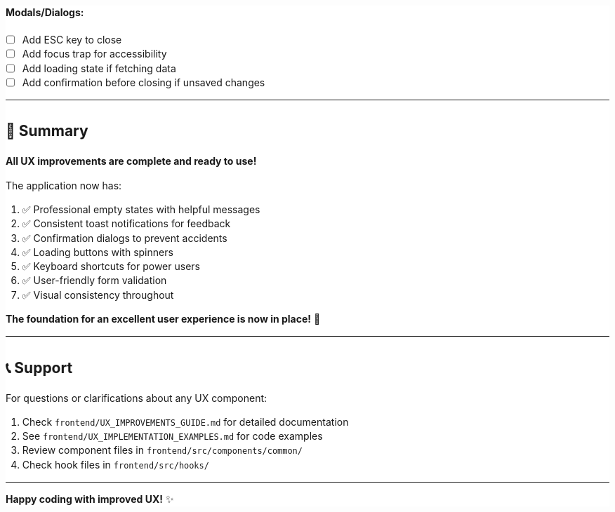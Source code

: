 #### Modals/Dialogs:
- [ ] Add ESC key to close
- [ ] Add focus trap for accessibility
- [ ] Add loading state if fetching data
- [ ] Add confirmation before closing if unsaved changes

---

## 🎯 Summary

**All UX improvements are complete and ready to use!**

The application now has:
1. ✅ Professional empty states with helpful messages
2. ✅ Consistent toast notifications for feedback
3. ✅ Confirmation dialogs to prevent accidents
4. ✅ Loading buttons with spinners
5. ✅ Keyboard shortcuts for power users
6. ✅ User-friendly form validation
7. ✅ Visual consistency throughout

**The foundation for an excellent user experience is now in place!** 🎉

---

## 📞 Support

For questions or clarifications about any UX component:
1. Check `frontend/UX_IMPROVEMENTS_GUIDE.md` for detailed documentation
2. See `frontend/UX_IMPLEMENTATION_EXAMPLES.md` for code examples
3. Review component files in `frontend/src/components/common/`
4. Check hook files in `frontend/src/hooks/`

---

**Happy coding with improved UX!** ✨

